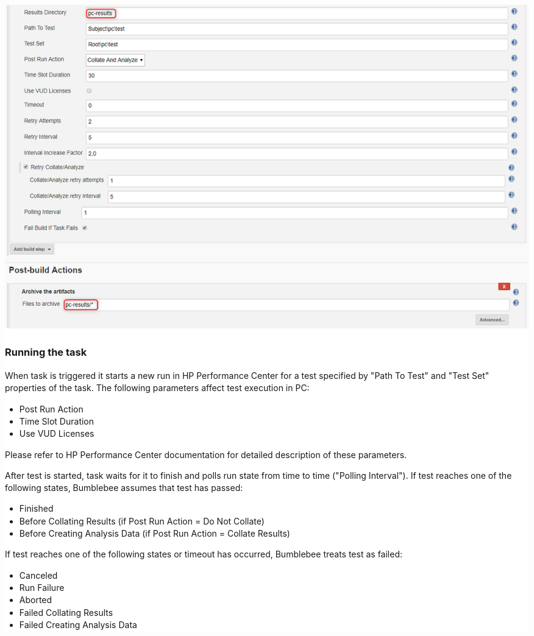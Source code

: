 ![](docs/images/2018-04-19_18h11_57.png)

### Running the task

When task is triggered it starts a new run in HP Performance Center for
a test specified by "Path To Test" and "Test Set" properties of the
task. The following parameters affect test execution in PC:

-   Post Run Action
-   Time Slot Duration
-   Use VUD Licenses

Please refer to HP Performance Center documentation for detailed
description of these parameters.

After test is started, task waits for it to finish and polls run state
from time to time ("Polling Interval"). If test reaches one of the
following states, Bumblebee assumes that test has passed:

-   Finished
-   Before Collating Results (if Post Run Action = Do Not Collate)
-   Before Creating Analysis Data (if Post Run Action = Collate Results)

If test reaches one of the following states or timeout has occurred,
Bumblebee treats test as failed:

-   Canceled
-   Run Failure
-   Aborted
-   Failed Collating Results
-   Failed Creating Analysis Data

